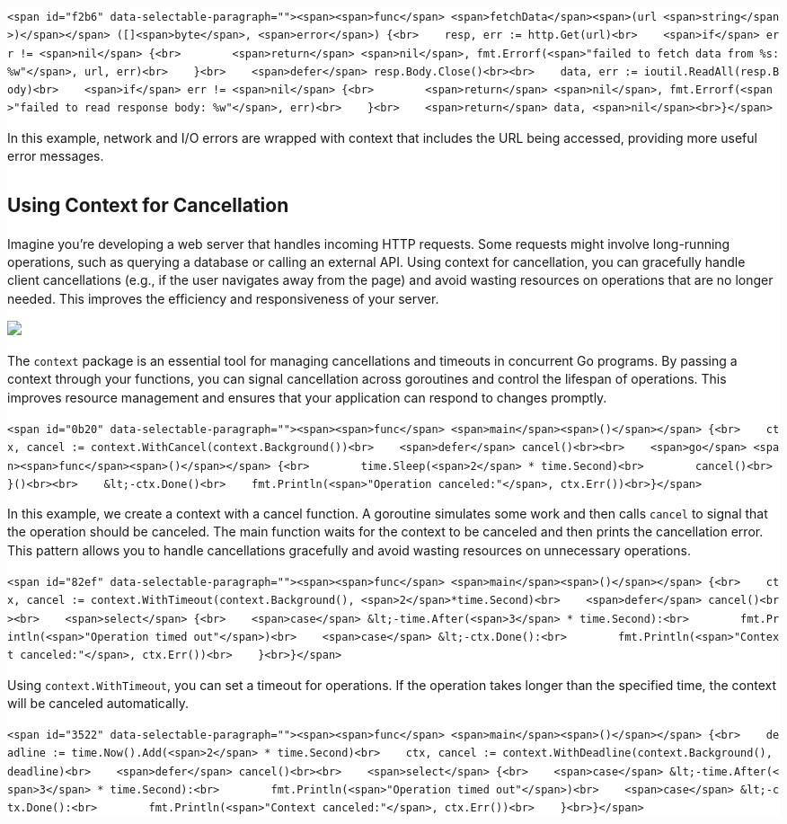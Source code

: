 ```
<span id="f2b6" data-selectable-paragraph=""><span><span>func</span> <span>fetchData</span><span>(url <span>string</span>)</span></span> ([]<span>byte</span>, <span>error</span>) {<br>    resp, err := http.Get(url)<br>    <span>if</span> err != <span>nil</span> {<br>        <span>return</span> <span>nil</span>, fmt.Errorf(<span>"failed to fetch data from %s: %w"</span>, url, err)<br>    }<br>    <span>defer</span> resp.Body.Close()<br><br>    data, err := ioutil.ReadAll(resp.Body)<br>    <span>if</span> err != <span>nil</span> {<br>        <span>return</span> <span>nil</span>, fmt.Errorf(<span>"failed to read response body: %w"</span>, err)<br>    }<br>    <span>return</span> data, <span>nil</span><br>}</span>
```

In this example, network and I/O errors are wrapped with context that includes the URL being accessed, providing more useful error messages.

## Using Context for Cancellation

Imagine you’re developing a web server that handles incoming HTTP requests. Some requests might involve long-running operations, such as querying a database or calling an external API. Using context for cancellation, you can gracefully handle client cancellations (e.g., if the user navigates away from the page) and avoid wasting resources on operations that are no longer needed. This improves the efficiency and responsiveness of your server.

![](https://miro.medium.com/v2/resize:fit:700/1*tO-lvPYP6w766WwGMN7rmg.png)

The `context` package is an essential tool for managing cancellations and timeouts in concurrent Go programs. By passing a context through your functions, you can signal cancellation across goroutines and control the lifespan of operations. This improves resource management and ensures that your application can respond to changes promptly.

```
<span id="0b20" data-selectable-paragraph=""><span><span>func</span> <span>main</span><span>()</span></span> {<br>    ctx, cancel := context.WithCancel(context.Background())<br>    <span>defer</span> cancel()<br><br>    <span>go</span> <span><span>func</span><span>()</span></span> {<br>        time.Sleep(<span>2</span> * time.Second)<br>        cancel()<br>    }()<br><br>    &lt;-ctx.Done()<br>    fmt.Println(<span>"Operation canceled:"</span>, ctx.Err())<br>}</span>
```

In this example, we create a context with a cancel function. A goroutine simulates some work and then calls `cancel` to signal that the operation should be canceled. The main function waits for the context to be canceled and then prints the cancellation error. This pattern allows you to handle cancellations gracefully and avoid wasting resources on unnecessary operations.

```
<span id="82ef" data-selectable-paragraph=""><span><span>func</span> <span>main</span><span>()</span></span> {<br>    ctx, cancel := context.WithTimeout(context.Background(), <span>2</span>*time.Second)<br>    <span>defer</span> cancel()<br><br>    <span>select</span> {<br>    <span>case</span> &lt;-time.After(<span>3</span> * time.Second):<br>        fmt.Println(<span>"Operation timed out"</span>)<br>    <span>case</span> &lt;-ctx.Done():<br>        fmt.Println(<span>"Context canceled:"</span>, ctx.Err())<br>    }<br>}</span>
```

Using `context.WithTimeout`, you can set a timeout for operations. If the operation takes longer than the specified time, the context will be canceled automatically.

```
<span id="3522" data-selectable-paragraph=""><span><span>func</span> <span>main</span><span>()</span></span> {<br>    deadline := time.Now().Add(<span>2</span> * time.Second)<br>    ctx, cancel := context.WithDeadline(context.Background(), deadline)<br>    <span>defer</span> cancel()<br><br>    <span>select</span> {<br>    <span>case</span> &lt;-time.After(<span>3</span> * time.Second):<br>        fmt.Println(<span>"Operation timed out"</span>)<br>    <span>case</span> &lt;-ctx.Done():<br>        fmt.Println(<span>"Context canceled:"</span>, ctx.Err())<br>    }<br>}</span>
```
